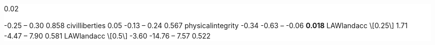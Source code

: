 0.02
</td>
<td style=" padding:0.2cm; text-align:left; vertical-align:top; text-align:center;  ">
-0.25 – 0.30
</td>
<td style=" padding:0.2cm; text-align:left; vertical-align:top; text-align:center;  ">
0.858
</td>
</tr>
<tr>
<td style=" padding:0.2cm; text-align:left; vertical-align:top; text-align:left; ">
civilliberties
</td>
<td style=" padding:0.2cm; text-align:left; vertical-align:top; text-align:center;  ">
0.05
</td>
<td style=" padding:0.2cm; text-align:left; vertical-align:top; text-align:center;  ">
-0.13 – 0.24
</td>
<td style=" padding:0.2cm; text-align:left; vertical-align:top; text-align:center;  ">
0.567
</td>
</tr>
<tr>
<td style=" padding:0.2cm; text-align:left; vertical-align:top; text-align:left; ">
physicalintegrity
</td>
<td style=" padding:0.2cm; text-align:left; vertical-align:top; text-align:center;  ">
-0.34
</td>
<td style=" padding:0.2cm; text-align:left; vertical-align:top; text-align:center;  ">
-0.63 – -0.06
</td>
<td style=" padding:0.2cm; text-align:left; vertical-align:top; text-align:center;  ">
<strong>0.018</strong>
</td>
</tr>
<tr>
<td style=" padding:0.2cm; text-align:left; vertical-align:top; text-align:left; ">
LAWlandacc \[0.25\]
</td>
<td style=" padding:0.2cm; text-align:left; vertical-align:top; text-align:center;  ">
1.71
</td>
<td style=" padding:0.2cm; text-align:left; vertical-align:top; text-align:center;  ">
-4.47 – 7.90
</td>
<td style=" padding:0.2cm; text-align:left; vertical-align:top; text-align:center;  ">
0.581
</td>
</tr>
<tr>
<td style=" padding:0.2cm; text-align:left; vertical-align:top; text-align:left; ">
LAWlandacc \[0.5\]
</td>
<td style=" padding:0.2cm; text-align:left; vertical-align:top; text-align:center;  ">
-3.60
</td>
<td style=" padding:0.2cm; text-align:left; vertical-align:top; text-align:center;  ">
-14.76 – 7.57
</td>
<td style=" padding:0.2cm; text-align:left; vertical-align:top; text-align:center;  ">
0.522
</td>